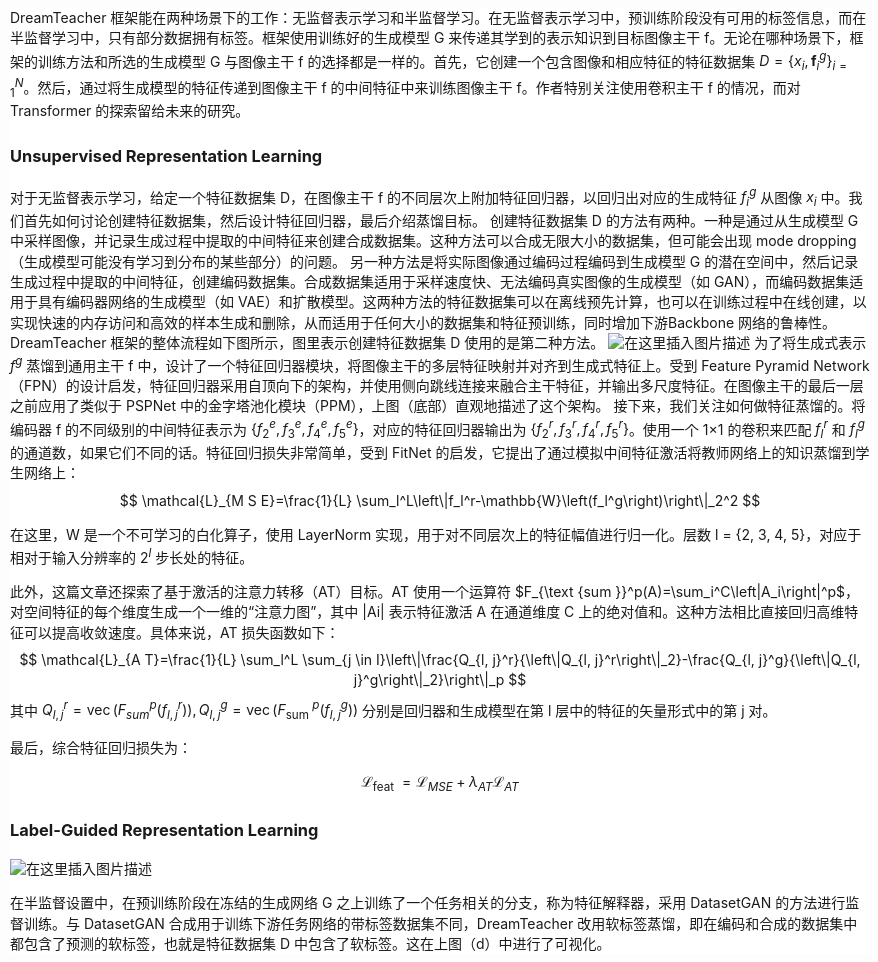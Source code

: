 DreamTeacher 框架能在两种场景下的工作：无监督表示学习和半监督学习。在无监督表示学习中，预训练阶段没有可用的标签信息，而在半监督学习中，只有部分数据拥有标签。框架使用训练好的生成模型 G 来传递其学到的表示知识到目标图像主干 f。无论在哪种场景下，框架的训练方法和所选的生成模型 G 与图像主干 f 的选择都是一样的。首先，它创建一个包含图像和相应特征的特征数据集 $D=\left\{x_i, \mathbf{f}_i^g\right\}_{i=1}^N$。然后，通过将生成模型的特征传递到图像主干 f 的中间特征中来训练图像主干 f。作者特别关注使用卷积主干 f 的情况，而对 Transformer 的探索留给未来的研究。

### Unsupervised Representation Learning

对于无监督表示学习，给定一个特征数据集 D，在图像主干 f 的不同层次上附加特征回归器，以回归出对应的生成特征 ${f}_i^g$ 从图像 ${x}_i$  中。我们首先如何讨论创建特征数据集，然后设计特征回归器，最后介绍蒸馏目标。
创建特征数据集 D 的方法有两种。一种是通过从生成模型 G 中采样图像，并记录生成过程中提取的中间特征来创建合成数据集。这种方法可以合成无限大小的数据集，但可能会出现 mode dropping（生成模型可能没有学习到分布的某些部分）的问题。
另一种方法是将实际图像通过编码过程编码到生成模型 G 的潜在空间中，然后记录生成过程中提取的中间特征，创建编码数据集。合成数据集适用于采样速度快、无法编码真实图像的生成模型（如 GAN），而编码数据集适用于具有编码器网络的生成模型（如 VAE）和扩散模型。这两种方法的特征数据集可以在离线预先计算，也可以在训练过程中在线创建，以实现快速的内存访问和高效的样本生成和删除，从而适用于任何大小的数据集和特征预训练，同时增加下游Backbone 网络的鲁棒性。
DreamTeacher 框架的整体流程如下图所示，图里表示创建特征数据集 D 使用的是第二种方法。
![在这里插入图片描述](https://img-blog.csdnimg.cn/5abbdd3c83394285a0423a97ecb1beed.png)
为了将生成式表示  ${f}^g$ 蒸馏到通用主干 f 中，设计了一个特征回归器模块，将图像主干的多层特征映射并对齐到生成式特征上。受到 Feature Pyramid Network（FPN）的设计启发，特征回归器采用自顶向下的架构，并使用侧向跳线连接来融合主干特征，并输出多尺度特征。在图像主干的最后一层之前应用了类似于 PSPNet 中的金字塔池化模块（PPM），上图（底部）直观地描述了这个架构。
接下来，我们关注如何做特征蒸馏的。将编码器 f 的不同级别的中间特征表示为 $\left\{f_2^e, f_3^e, f_4^e, f_5^e\right\}$，对应的特征回归器输出为 $\left\{f_2^r, f_3^r, f_4^r, f_5^r\right\}$。使用一个 1×1 的卷积来匹配 ${f}_l^r$ 和 ${f}_l^g$ 的通道数，如果它们不同的话。特征回归损失非常简单，受到 FitNet 的启发，它提出了通过模拟中间特征激活将教师网络上的知识蒸馏到学生网络上：
$$
\mathcal{L}_{M S E}=\frac{1}{L} \sum_l^L\left\|f_l^r-\mathbb{W}\left(f_l^g\right)\right\|_2^2
$$

在这里，W 是一个不可学习的白化算子，使用 LayerNorm 实现，用于对不同层次上的特征幅值进行归一化。层数 l = {2, 3, 4, 5}，对应于相对于输入分辨率的 $2^l$ 步长处的特征。




此外，这篇文章还探索了基于激活的注意力转移（AT）目标。AT 使用一个运算符 $F_{\text {sum }}^p(A)=\sum_i^C\left|A_i\right|^p$，对空间特征的每个维度生成一个一维的“注意力图”，其中 |Ai| 表示特征激活 A 在通道维度 C 上的绝对值和。这种方法相比直接回归高维特征可以提高收敛速度。具体来说，AT 损失函数如下：
$$
\mathcal{L}_{A T}=\frac{1}{L} \sum_l^L \sum_{j \in I}\left\|\frac{Q_{l, j}^r}{\left\|Q_{l, j}^r\right\|_2}-\frac{Q_{l, j}^g}{\left\|Q_{l, j}^g\right\|_2}\right\|_p
$$
其中 $Q_{l, j}^r=\operatorname{vec}\left(F_{s u m}^p\left(f_{l, j}^r\right)\right), Q_{l, j}^g=\operatorname{vec}\left(F_{\text {sum }}^p\left(f_{l, j}^g\right)\right)$ 分别是回归器和生成模型在第 l 层中的特征的矢量形式中的第 j 对。

最后，综合特征回归损失为：

$$
\mathcal{L}_{\text {feat }}=\mathcal{L}_{M S E}+\lambda_{A T} \mathcal{L}_{A T}
$$

### Label-Guided Representation Learning
![在这里插入图片描述](https://img-blog.csdnimg.cn/4eb82f2bd93148a192f2fc4b71f887e6.png)


在半监督设置中，在预训练阶段在冻结的生成网络 G 之上训练了一个任务相关的分支，称为特征解释器，采用 DatasetGAN 的方法进行监督训练。与 DatasetGAN 合成用于训练下游任务网络的带标签数据集不同，DreamTeacher 改用软标签蒸馏，即在编码和合成的数据集中都包含了预测的软标签，也就是特征数据集 D 中包含了软标签。这在上图（d）中进行了可视化。
